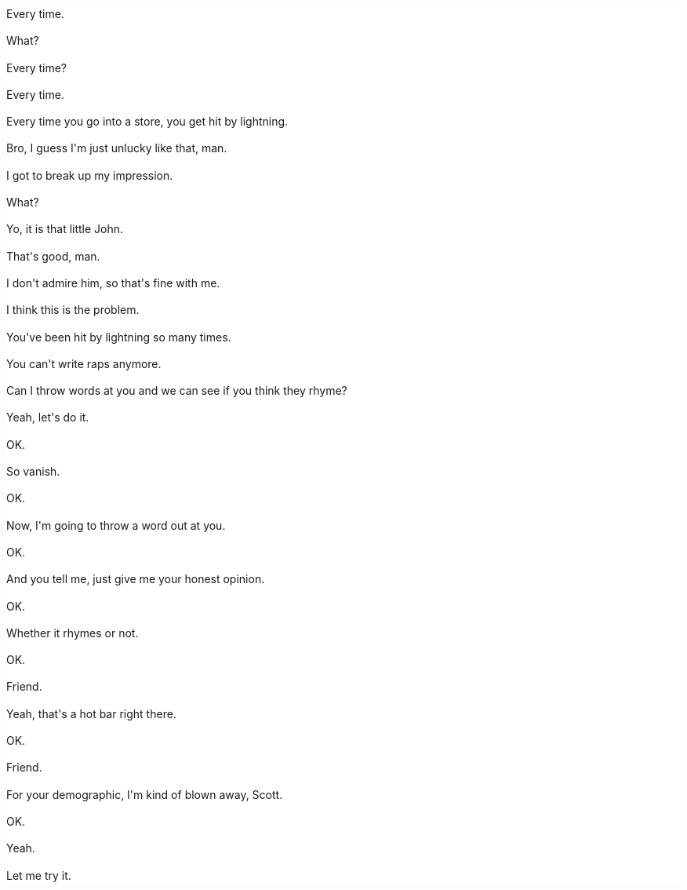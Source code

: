 Every time.

What?

Every time?

Every time.

Every time you go into a store, you get hit by lightning.

Bro, I guess I'm just unlucky like that, man.

I got to break up my impression.

What?

Yo, it is that little John.

That's good, man.

I don't admire him, so that's fine with me.

I think this is the problem.

You've been hit by lightning so many times.

You can't write raps anymore.

Can I throw words at you and we can see if you think they rhyme?

Yeah, let's do it.

OK.

So vanish.

OK.

Now, I'm going to throw a word out at you.

OK.

And you tell me, just give me your honest opinion.

OK.

Whether it rhymes or not.

OK.

Friend.

Yeah, that's a hot bar right there.

OK.

Friend.

For your demographic, I'm kind of blown away, Scott.

OK.

Yeah.

Let me try it.
